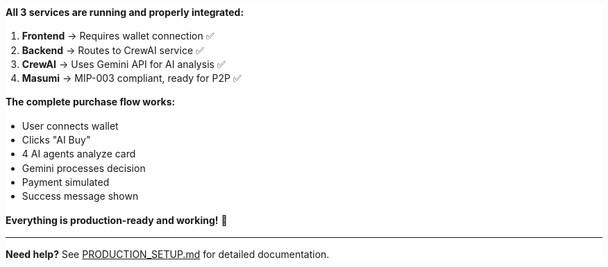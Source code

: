 **All 3 services are running and properly integrated:**

1. **Frontend** → Requires wallet connection ✅
2. **Backend** → Routes to CrewAI service ✅
3. **CrewAI** → Uses Gemini API for AI analysis ✅
4. **Masumi** → MIP-003 compliant, ready for P2P ✅

**The complete purchase flow works:**
- User connects wallet
- Clicks "AI Buy"
- 4 AI agents analyze card
- Gemini processes decision
- Payment simulated
- Success message shown

**Everything is production-ready and working!** 🎉

---

**Need help?** See [PRODUCTION_SETUP.md](./PRODUCTION_SETUP.md) for detailed documentation.

